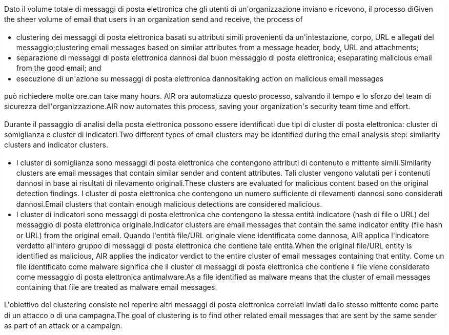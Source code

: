 <span data-ttu-id="14642-232">Dato il volume totale di messaggi di posta elettronica che gli utenti di un'organizzazione inviano e ricevono, il processo di</span><span class="sxs-lookup"><span data-stu-id="14642-232">Given the sheer volume of email that users in an organization send and receive, the process of</span></span> 
- <span data-ttu-id="14642-233">clustering dei messaggi di posta elettronica basati su attributi simili provenienti da un'intestazione, corpo, URL e allegati del messaggio;</span><span class="sxs-lookup"><span data-stu-id="14642-233">clustering email messages based on similar attributes from a message header, body, URL and attachments;</span></span> 
- <span data-ttu-id="14642-234">separazione di messaggi di posta elettronica dannosi dal buon messaggio di posta elettronica; e</span><span class="sxs-lookup"><span data-stu-id="14642-234">separating malicious email from the good email; and</span></span> 
- <span data-ttu-id="14642-235">esecuzione di un'azione su messaggi di posta elettronica dannosi</span><span class="sxs-lookup"><span data-stu-id="14642-235">taking action on malicious email messages</span></span> 

<span data-ttu-id="14642-236">può richiedere molte ore.</span><span class="sxs-lookup"><span data-stu-id="14642-236">can take many hours.</span></span> <span data-ttu-id="14642-237">AIR ora automatizza questo processo, salvando il tempo e lo sforzo del team di sicurezza dell'organizzazione.</span><span class="sxs-lookup"><span data-stu-id="14642-237">AIR now automates this process, saving your organization's security team time and effort.</span></span> 

<span data-ttu-id="14642-238">Durante il passaggio di analisi della posta elettronica possono essere identificati due tipi di cluster di posta elettronica: cluster di somiglianza e cluster di indicatori.</span><span class="sxs-lookup"><span data-stu-id="14642-238">Two different types of email clusters may be identified during the email analysis step: similarity clusters and indicator clusters.</span></span> 
- <span data-ttu-id="14642-239">I cluster di somiglianza sono messaggi di posta elettronica che contengono attributi di contenuto e mittente simili.</span><span class="sxs-lookup"><span data-stu-id="14642-239">Similarity clusters are email messages that contain similar sender and content attributes.</span></span> <span data-ttu-id="14642-240">Tali cluster vengono valutati per i contenuti dannosi in base ai risultati di rilevamento originali.</span><span class="sxs-lookup"><span data-stu-id="14642-240">These clusters are evaluated for malicious content based on the original detection findings.</span></span> <span data-ttu-id="14642-241">I cluster di posta elettronica che contengono un numero sufficiente di rilevamenti dannosi sono considerati dannosi.</span><span class="sxs-lookup"><span data-stu-id="14642-241">Email clusters that contain enough malicious detections are considered malicious.</span></span>
- <span data-ttu-id="14642-242">I cluster di indicatori sono messaggi di posta elettronica che contengono la stessa entità indicatore (hash di file o URL) del messaggio di posta elettronica originale.</span><span class="sxs-lookup"><span data-stu-id="14642-242">Indicator clusters are email messages that contain the same indicator entity (file hash or URL) from the original email.</span></span> <span data-ttu-id="14642-243">Quando l'entità file/URL originale viene identificata come dannosa, AIR applica l'indicatore verdetto all'intero gruppo di messaggi di posta elettronica che contiene tale entità.</span><span class="sxs-lookup"><span data-stu-id="14642-243">When the original file/URL entity is identified as malicious, AIR applies the indicator verdict to the entire cluster of email messages containing that entity.</span></span> <span data-ttu-id="14642-244">Come un file identificato come malware significa che il cluster di messaggi di posta elettronica che contiene il file viene considerato come messaggio di posta elettronica antimalware.</span><span class="sxs-lookup"><span data-stu-id="14642-244">As a file identified as malware means that the cluster of email messages containing that file are treated as malware email messages.</span></span>

<span data-ttu-id="14642-245">L'obiettivo del clustering consiste nel reperire altri messaggi di posta elettronica correlati inviati dallo stesso mittente come parte di un attacco o di una campagna.</span><span class="sxs-lookup"><span data-stu-id="14642-245">The goal of clustering is to find other related email messages that are sent by the same sender as part of an attack or a campaign.</span></span>
